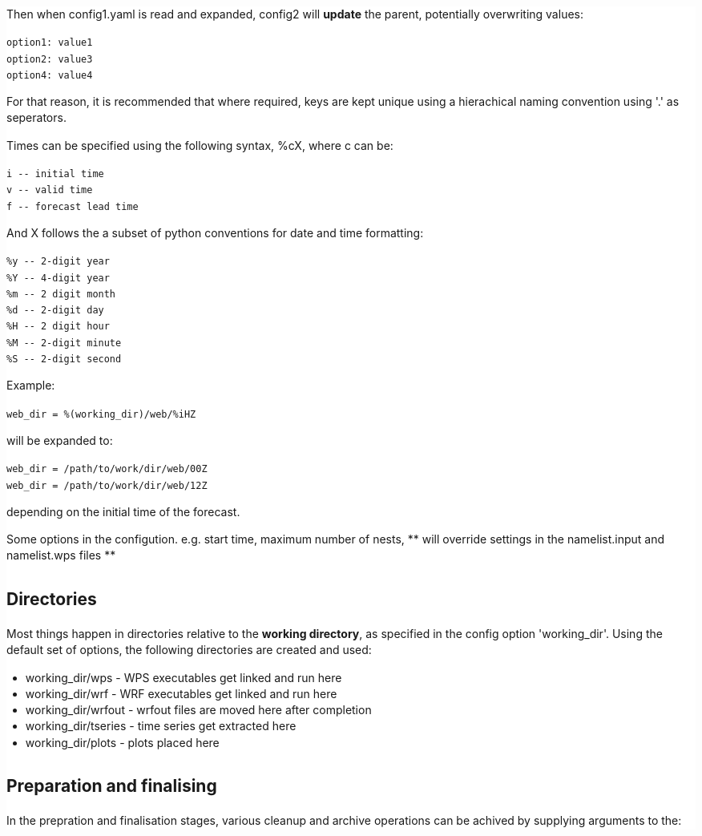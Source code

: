 Then when config1.yaml is read and expanded, config2 will **update** the parent, 
potentially overwriting values:
    
    option1: value1
    option2: value3
    option4: value4 
    
For that reason, it is recommended that where required, keys are kept unique
using a hierachical naming convention using '.' as seperators.

Times can be specified using the following syntax, %cX, where c can be:
  
    i -- initial time 
    v -- valid time 
    f -- forecast lead time

And X follows the a subset of python conventions for date and time formatting:

    %y -- 2-digit year
    %Y -- 4-digit year
    %m -- 2 digit month
    %d -- 2-digit day
    %H -- 2 digit hour
    %M -- 2-digit minute
    %S -- 2-digit second 


Example:

    web_dir = %(working_dir)/web/%iHZ

will be expanded to:

    web_dir = /path/to/work/dir/web/00Z
    web_dir = /path/to/work/dir/web/12Z

depending on the initial time of the forecast.

Some options in the configution. e.g. start time, maximum number of nests, 
** will override settings in the namelist.input and namelist.wps files **


## Directories

Most things happen in directories relative to the **working directory**, as specified in 
the config option 'working_dir'.  Using the default set of options, the following directories
are created and used:

* working_dir/wps        - WPS executables get linked and run here
* working_dir/wrf        - WRF executables get linked and run here
* working_dir/wrfout     - wrfout files are moved here after completion
* working_dir/tseries    - time series get extracted here
* working_dir/plots      - plots placed here


## Preparation and finalising

In the prepration and finalisation stages, various cleanup and archive operations can be achived by supplying arguments to 
the: 

